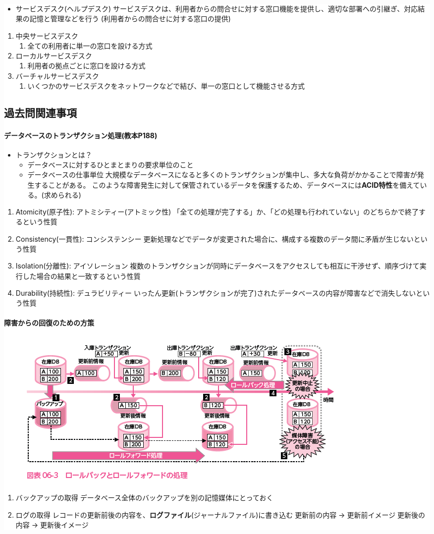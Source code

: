 - サービスデスク(ヘルプデスク)
サービスデスクは、利用者からの問合せに対する窓口機能を提供し、適切な部署への引継ぎ、対応結果の記憶と管理などを行う
(利用者からの問合せに対する窓口の提供)
1. 中央サービスデスク
   1. 全ての利用者に単一の窓口を設ける方式
2. ローカルサービスデスク
   1. 利用者の拠点ごとに窓口を設ける方式
3. バーチャルサービスデスク
   1. いくつかのサービスデスクをネットワークなどで結び、単一の窓口として機能させる方式

## 過去問関連事項
#### データベースのトランザクション処理(教本P188)
- トランザクションとは？
  - データベースに対するひとまとまりの要求単位のこと
  - データベースの仕事単位
大規模なデータベースになると多くのトランザクションが集中し、多大な負荷がかかることで障害が発生することがある。
このような障害発生に対して保管されているデータを保護するため、データベースには**ACID特性**を備えている。(求められる)

1. Atomicity(原子性): アトミシティー(アトミック性)
「全ての処理が完了する」か、「どの処理も行われていない」のどちらかで終了するという性質

2. Consistency(一貫性): コンシステンシー
更新処理などでデータが変更された場合に、構成する複数のデータ間に矛盾が生じないという性質

3. Isolation(分離性): アイソレーション
複数のトランザクションが同時にデータベースをアクセスしても相互に干渉せず、順序づけて実行した場合の結果と一致するという性質

4. Durability(持続性): デュラビリティー
いったん更新(トランザクションが完了)されたデータベースの内容が障害などで消失しないという性質

#### 障害からの回復のための方策
![](2022-08-30-15-02-49.png)

1. バックアップの取得
データベース全体のバックアップを別の記憶媒体にとっておく

2. ログの取得
レコードの更新前後の内容を、**ログファイル**(ジャーナルファイル)に書き込む
更新前の内容 -> 更新前イメージ
更新後の内容 -> 更新後イメージ
